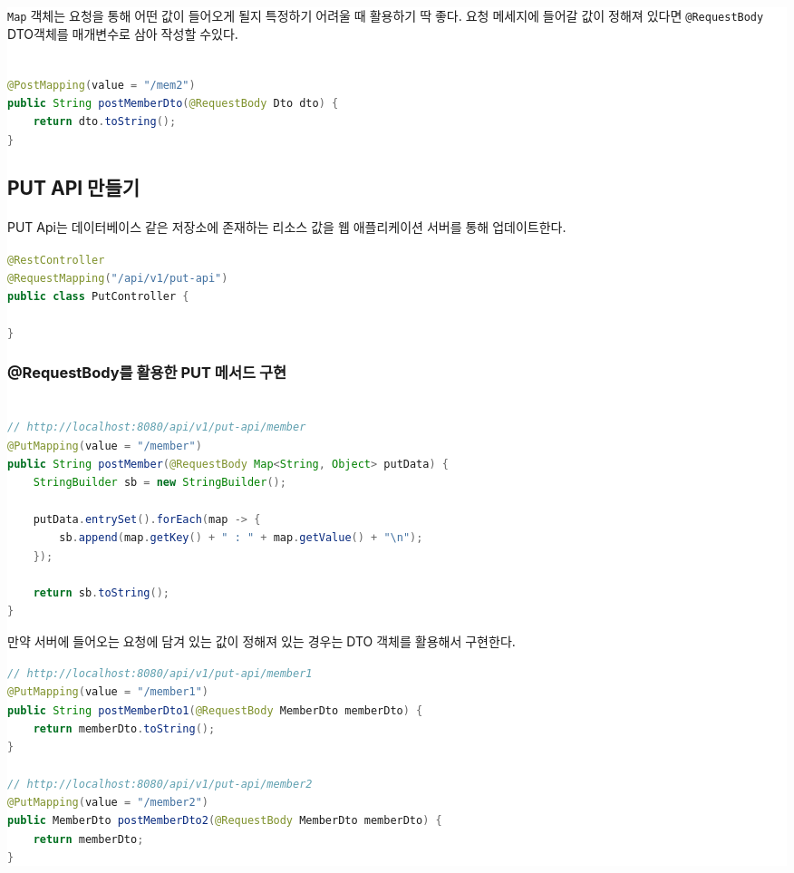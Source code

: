 `Map` 객체는 요청을 통해 어떤 값이 들어오게 될지 특정하기 어려울 때 활용하기 딱 좋다. 요청 메세지에 들어갈 값이 정해져 있다면 `@RequestBody` DTO객체를 매개변수로 삼아 작성할 수있다.   

```java

@PostMapping(value = "/mem2")  
public String postMemberDto(@RequestBody Dto dto) {  
    return dto.toString();  
}
```


## PUT API 만들기

PUT Api는 데이터베이스 같은 저장소에 존재하는 리소스 값을 웹 애플리케이션 서버를 통해 업데이트한다.  

```java
@RestController  
@RequestMapping("/api/v1/put-api")  
public class PutController {

}
```

### @RequestBody를 활용한 PUT 메서드 구현

```java

// http://localhost:8080/api/v1/put-api/member  
@PutMapping(value = "/member")  
public String postMember(@RequestBody Map<String, Object> putData) {  
    StringBuilder sb = new StringBuilder();  
  
    putData.entrySet().forEach(map -> {  
        sb.append(map.getKey() + " : " + map.getValue() + "\n");  
    });  
  
    return sb.toString();  
}
```

만약 서버에 들어오는 요청에 담겨 있는 값이 정해져 있는 경우는 DTO 객체를 활용해서 구현한다.   

```java
// http://localhost:8080/api/v1/put-api/member1  
@PutMapping(value = "/member1")  
public String postMemberDto1(@RequestBody MemberDto memberDto) {  
    return memberDto.toString();  
}  
  
// http://localhost:8080/api/v1/put-api/member2  
@PutMapping(value = "/member2")  
public MemberDto postMemberDto2(@RequestBody MemberDto memberDto) {  
    return memberDto;  
}
```
